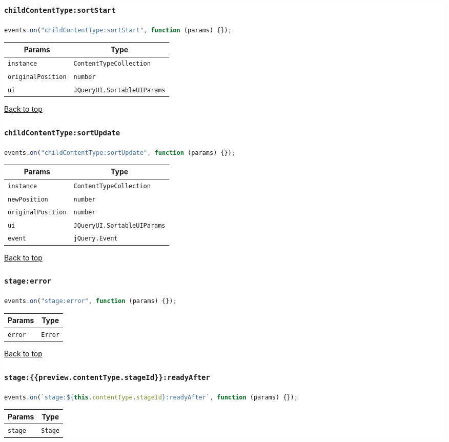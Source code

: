 ### `childContentType:sortStart`

```js
events.on("childContentType:sortStart", function (params) {});
```

| Params             | Type                        |
|--------------------|-----------------------------|
| `instance`         | `ContentTypeCollection`     |
| `originalPosition` | `number`                    |
| `ui`               | `JQueryUI.SortableUIParams` |

[Back to top]

### `childContentType:sortUpdate`

```js
events.on("childContentType:sortUpdate", function (params) {});
```

| Params             | Type                        |
|--------------------|-----------------------------|
| `instance`         | `ContentTypeCollection`     |
| `newPosition`      | `number`                    |
| `originalPosition` | `number`                    |
| `ui`               | `JQueryUI.SortableUIParams` |
| `event`            | `jQuery.Event`              |

[Back to top]

### `stage:error`

```js
events.on("stage:error", function (params) {});
```

| Params  | Type    |
|---------|---------|
| `error` | `Error` |

[Back to top]

### `stage:{{preview.contentType.stageId}}:readyAfter`

```js
events.on(`stage:${this.contentType.stageId}:readyAfter`, function (params) {});
```

| Params  | Type    |
|---------|---------|
| `stage` | `Stage` |


[Back to top]: #events-list